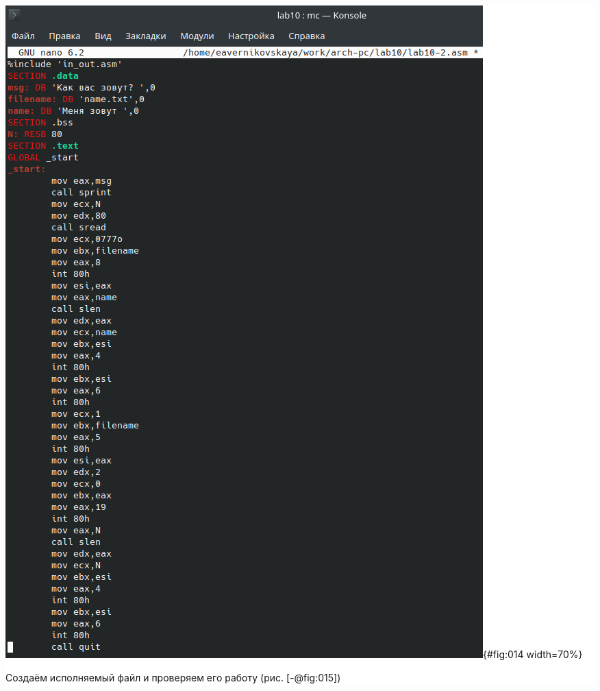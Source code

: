 ![Написание программы](image/лаба10_14.png){#fig:014 width=70%}

Создаём исполняемый файл и проверяем его работу (рис. [-@fig:015])
